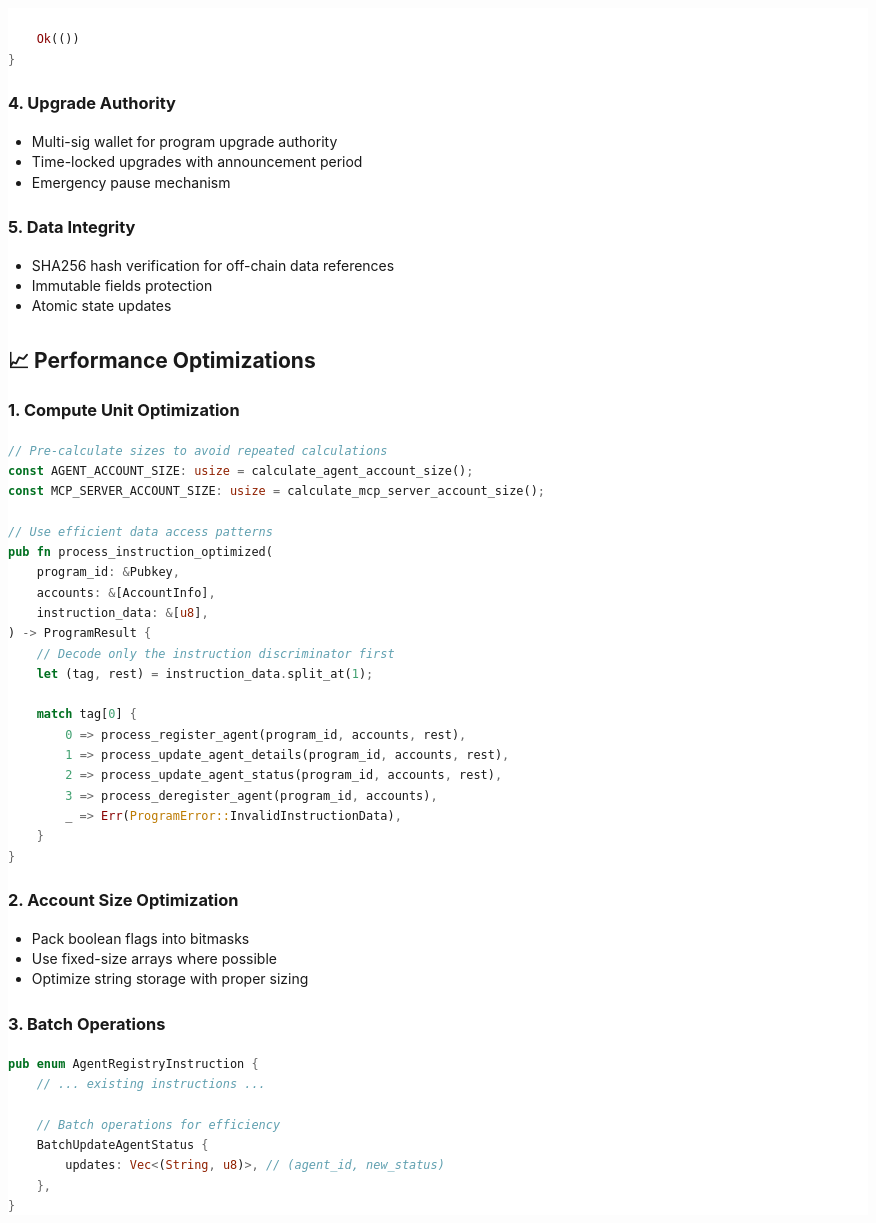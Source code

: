 ```rust
    
    Ok(())
}
```

### 4. Upgrade Authority
- Multi-sig wallet for program upgrade authority
- Time-locked upgrades with announcement period
- Emergency pause mechanism

### 5. Data Integrity
- SHA256 hash verification for off-chain data references
- Immutable fields protection
- Atomic state updates

## 📈 Performance Optimizations

### 1. Compute Unit Optimization
```rust
// Pre-calculate sizes to avoid repeated calculations
const AGENT_ACCOUNT_SIZE: usize = calculate_agent_account_size();
const MCP_SERVER_ACCOUNT_SIZE: usize = calculate_mcp_server_account_size();

// Use efficient data access patterns
pub fn process_instruction_optimized(
    program_id: &Pubkey,
    accounts: &[AccountInfo],
    instruction_data: &[u8],
) -> ProgramResult {
    // Decode only the instruction discriminator first
    let (tag, rest) = instruction_data.split_at(1);
    
    match tag[0] {
        0 => process_register_agent(program_id, accounts, rest),
        1 => process_update_agent_details(program_id, accounts, rest),
        2 => process_update_agent_status(program_id, accounts, rest),
        3 => process_deregister_agent(program_id, accounts),
        _ => Err(ProgramError::InvalidInstructionData),
    }
}
```

### 2. Account Size Optimization
- Pack boolean flags into bitmasks
- Use fixed-size arrays where possible
- Optimize string storage with proper sizing

### 3. Batch Operations
```rust
pub enum AgentRegistryInstruction {
    // ... existing instructions ...
    
    // Batch operations for efficiency
    BatchUpdateAgentStatus {
        updates: Vec<(String, u8)>, // (agent_id, new_status)
    },
}
```
